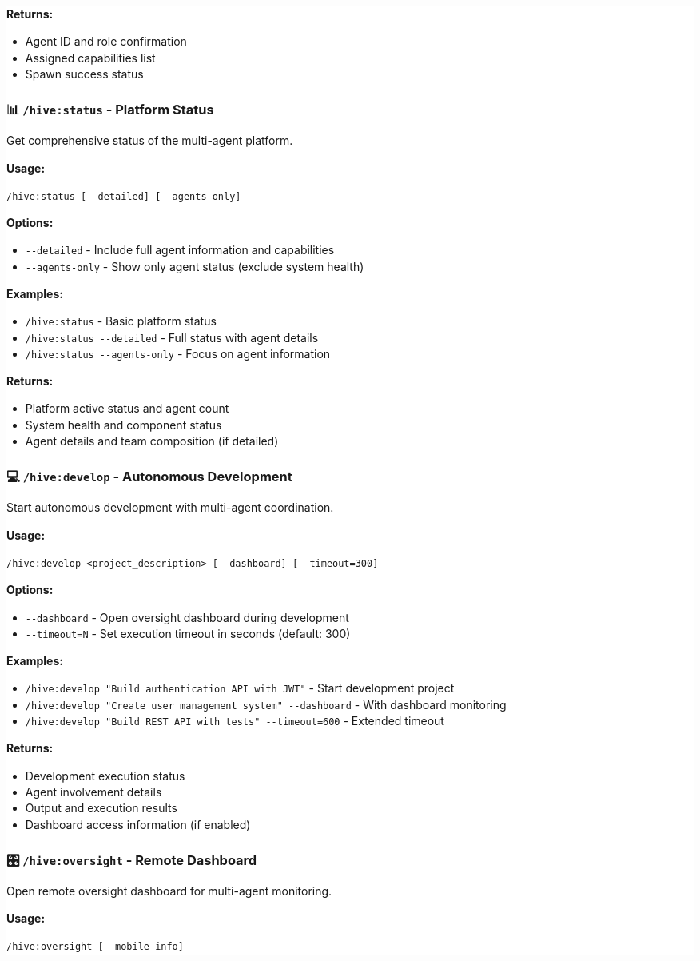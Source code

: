 **Returns:**
- Agent ID and role confirmation
- Assigned capabilities list
- Spawn success status

### 📊 `/hive:status` - Platform Status
Get comprehensive status of the multi-agent platform.

**Usage:**
```
/hive:status [--detailed] [--agents-only]
```

**Options:**
- `--detailed` - Include full agent information and capabilities
- `--agents-only` - Show only agent status (exclude system health)

**Examples:**
- `/hive:status` - Basic platform status
- `/hive:status --detailed` - Full status with agent details
- `/hive:status --agents-only` - Focus on agent information

**Returns:**
- Platform active status and agent count
- System health and component status
- Agent details and team composition (if detailed)

### 💻 `/hive:develop` - Autonomous Development
Start autonomous development with multi-agent coordination.

**Usage:**
```
/hive:develop <project_description> [--dashboard] [--timeout=300]
```

**Options:**
- `--dashboard` - Open oversight dashboard during development
- `--timeout=N` - Set execution timeout in seconds (default: 300)

**Examples:**
- `/hive:develop "Build authentication API with JWT"` - Start development project
- `/hive:develop "Create user management system" --dashboard` - With dashboard monitoring
- `/hive:develop "Build REST API with tests" --timeout=600` - Extended timeout

**Returns:**
- Development execution status
- Agent involvement details
- Output and execution results
- Dashboard access information (if enabled)

### 🎛️ `/hive:oversight` - Remote Dashboard
Open remote oversight dashboard for multi-agent monitoring.

**Usage:**
```
/hive:oversight [--mobile-info]
```
